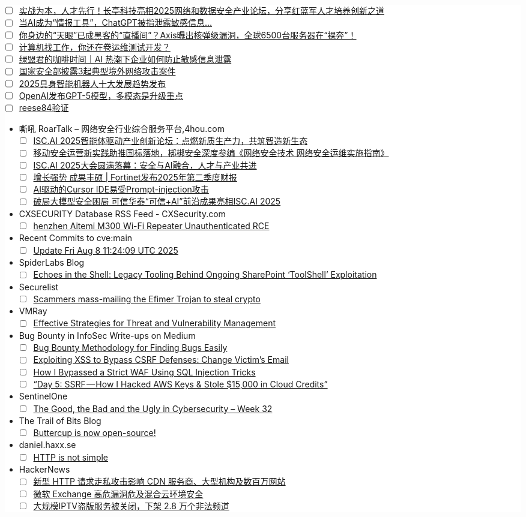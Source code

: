   - [ ] [实战为本，人才先行！长亭科技亮相2025网络和数据安全产业论坛，分享红蓝军人才培养创新之道](https://mp.weixin.qq.com/s?__biz=MzkyNDUyNzU1MQ==&mid=2247488171&idx=1&sn=287c4010d4eb9c09e960463e7800dca1)
  - [ ] [当AI成为“情报工具”，ChatGPT被指泄露敏感信息…](https://mp.weixin.qq.com/s?__biz=Mzg3MDczNjcyNA==&mid=2247489654&idx=1&sn=a67f348b48e54dbbf35536482ccae1cf)
  - [ ] [你身边的“天眼”已成黑客的“直播间”？Axis曝出核弹级漏洞，全球6500台服务器在“裸奔”！](https://mp.weixin.qq.com/s?__biz=MzA4NTY4MjAyMQ==&mid=2447901096&idx=1&sn=fba1610a72723009204f4d01d91f2258)
  - [ ] [计算机找工作，你还在卷运维测试开发？](https://mp.weixin.qq.com/s?__biz=Mzk0MzcyNjMyNg==&mid=2247484406&idx=1&sn=ae779c5442029c6fe1c2824d579408ab)
  - [ ] [绿盟君的咖啡时间｜AI 热潮下企业如何防止敏感信息泄露](https://mp.weixin.qq.com/s?__biz=MjM5ODYyMTM4MA==&mid=2650470600&idx=1&sn=9b50729b323b542be946917e90a8a237)
  - [ ] [国家安全部披露3起典型境外网络攻击案件](https://mp.weixin.qq.com/s?__biz=MjM5MzMwMDU5NQ==&mid=2649174100&idx=1&sn=d4947f3c8c0eea65d4ea333724995d33)
  - [ ] [2025具身智能机器人十大发展趋势发布](https://mp.weixin.qq.com/s?__biz=MjM5MzMwMDU5NQ==&mid=2649174100&idx=2&sn=b0fa7202e73980de7915cc6b2248785c)
  - [ ] [OpenAI发布GPT-5模型，多模态是升级重点](https://mp.weixin.qq.com/s?__biz=MjM5MzMwMDU5NQ==&mid=2649174100&idx=3&sn=ce389978bb4b94f058b60df0e749332c)
  - [ ] [reese84验证](https://mp.weixin.qq.com/s?__biz=MzkwMjM0NDYwNg==&mid=2247484035&idx=1&sn=429fa259f97e0f00b028b4ed292bc739)
- 嘶吼 RoarTalk – 网络安全行业综合服务平台,4hou.com
  - [ ] [ISC.AI 2025智能体驱动产业创新论坛：点燃新质生产力，共筑智造新生态](https://www.4hou.com/posts/pn52)
  - [ ] [移动安全运营新实践助推国标落地，梆梆安全深度参编《网络安全技术 网络安全运维实施指南》](https://www.4hou.com/posts/om4j)
  - [ ] [ISC.AI 2025大会圆满落幕：安全与AI融合，人才与产业共进](https://www.4hou.com/posts/nl4R)
  - [ ] [增长强势 成果丰硕 | Fortinet发布2025年第二季度财报](https://www.4hou.com/posts/l045)
  - [ ] [AI驱动的Cursor IDE易受Prompt-injection攻击](https://www.4hou.com/posts/1MlR)
  - [ ] [破局大模型安全困局 可信华泰“可信+AI”前沿成果亮相ISC.AI 2025](https://www.4hou.com/posts/kg45)
- CXSECURITY Database RSS Feed - CXSecurity.com
  - [ ] [henzhen Aitemi M300 Wi-Fi Repeater Unauthenticated RCE](https://cxsecurity.com/issue/WLB-2025080006)
- Recent Commits to cve:main
  - [ ] [Update Fri Aug  8 11:24:09 UTC 2025](https://github.com/trickest/cve/commit/2957ece5119867203091d4e24ff58bf108c9c109)
- SpiderLabs Blog
  - [ ] [Echoes in the Shell: Legacy Tooling Behind Ongoing SharePoint ‘ToolShell’ Exploitation](https://www.trustwave.com/en-us/resources/blogs/spiderlabs-blog/echoes-in-the-shell-legacy-tooling-behind-ongoing-sharepoint-toolshell-exploitation/)
- Securelist
  - [ ] [Scammers mass-mailing the Efimer Trojan to steal crypto](https://securelist.com/efimer-trojan/117148/)
- VMRay
  - [ ] [Effective Strategies for Threat and Vulnerability Management](https://www.vmray.com/threat-and-vulnerability-management/)
- Bug Bounty in InfoSec Write-ups on Medium
  - [ ] [Bug Bounty Methodology for Finding Bugs Easily](https://infosecwriteups.com/bug-bounty-methodology-for-finding-bugs-easily-26e6bb3fc5a7?source=rss----7b722bfd1b8d--bug_bounty)
  - [ ] [Exploiting XSS to Bypass CSRF Defenses: Change Victim’s Email](https://infosecwriteups.com/exploiting-xss-to-bypass-csrf-defenses-change-victims-email-dcdcbfe1d5df?source=rss----7b722bfd1b8d--bug_bounty)
  - [ ] [How I Bypassed a Strict WAF Using SQL Injection Tricks](https://infosecwriteups.com/how-i-bypassed-a-strict-waf-using-sql-injection-tricks-b0a500b712d8?source=rss----7b722bfd1b8d--bug_bounty)
  - [ ] [“Day 5: SSRF — How I Hacked AWS Keys & Stole $15,000 in Cloud Credits”](https://infosecwriteups.com/day-5-ssrf-how-i-hacked-aws-keys-stole-15-000-in-cloud-credits-ed521d7525f9?source=rss----7b722bfd1b8d--bug_bounty)
- SentinelOne
  - [ ] [The Good, the Bad and the Ugly in Cybersecurity – Week 32](https://www.sentinelone.com/blog/the-good-the-bad-and-the-ugly-in-cybersecurity-week-32-7/)
- The Trail of Bits Blog
  - [ ] [Buttercup is now open-source!](https://blog.trailofbits.com/2025/08/08/buttercup-is-now-open-source/)
- daniel.haxx.se
  - [ ] [HTTP is not simple](https://daniel.haxx.se/blog/2025/08/08/http-is-not-simple/)
- HackerNews
  - [ ] [新型 HTTP 请求走私攻击影响 CDN 服务商、大型机构及数百万网站​](https://hackernews.cc/archives/60159)
  - [ ] [微软 Exchange 高危漏洞危及混合云环境安全](https://hackernews.cc/archives/60154)
  - [ ] [大规模IPTV盗版服务被关闭，下架 2.8 万个非法频道​](https://hackernews.cc/archives/60151)
